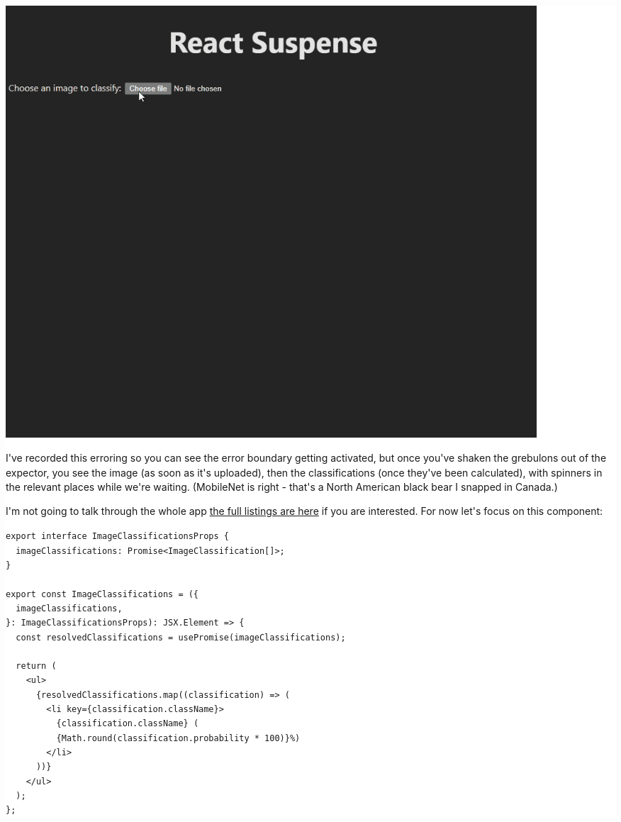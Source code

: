 ![First Load](./first-load.gif)

I've recorded this erroring so you can see the error boundary getting activated, but once you've shaken the grebulons out of the expector, you see the image (as soon as it's uploaded), then the classifications (once they've been calculated), with spinners in the relevant places while we're waiting.
(MobileNet is right - that's a North American black bear I snapped in Canada.)

I'm not going to talk through the whole app [the full listings are here](https://github.com/jaybeeuu/React-suspense) if you are interested.
For now let's focus on this component:

```tsx
export interface ImageClassificationsProps {
  imageClassifications: Promise<ImageClassification[]>;
}

export const ImageClassifications = ({
  imageClassifications,
}: ImageClassificationsProps): JSX.Element => {
  const resolvedClassifications = usePromise(imageClassifications);

  return (
    <ul>
      {resolvedClassifications.map((classification) => (
        <li key={classification.className}>
          {classification.className} (
          {Math.round(classification.probability * 100)}%)
        </li>
      ))}
    </ul>
  );
};
```
